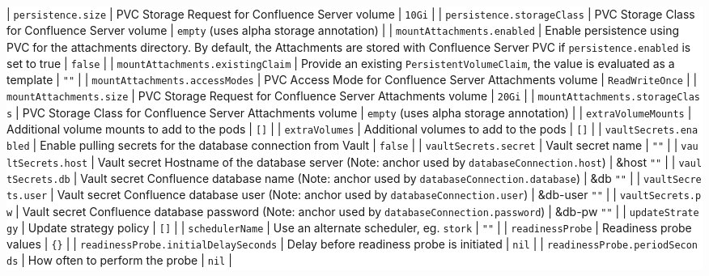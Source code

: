 | `persistence.size`                            | PVC Storage Request for Confluence Server volume                                                                                                                          | `10Gi`                                                        |
| `persistence.storageClass`                    | PVC Storage Class for Confluence Server volume                                                                                                                            | `empty` (uses alpha storage annotation)                       |
| `mountAttachments.enabled`                    | Enable persistence using PVC for the attachments directory. By default, the Attachments are stored with Confluence Server PVC if `persistence.enabled` is set to true     | `false`                                                       |
| `mountAttachments.existingClaim`              | Provide an existing `PersistentVolumeClaim`, the value is evaluated as a template                                                                                         | `""`                                                          |
| `mountAttachments.accessModes`                | PVC Access Mode for Confluence Server Attachments volume                                                                                                                  | `ReadWriteOnce`                                               |
| `mountAttachments.size`                       | PVC Storage Request for Confluence Server Attachments volume                                                                                                              | `20Gi`                                                        |
| `mountAttachments.storageClass`               | PVC Storage Class for Confluence Server Attachments volume                                                                                                                | `empty` (uses alpha storage annotation)                       |
| `extraVolumeMounts`                           | Additional volume mounts to add to the pods                                                                                                                               | `[]`                                                          |
| `extraVolumes`                                | Additional volumes to add to the pods                                                                                                                                     | `[]`                                                          |
| `vaultSecrets.enabled`                        | Enable pulling secrets for the database connection from Vault                                                                                                             | `false`                                                       |
| `vaultSecrets.secret`                         | Vault secret name                                                                                                                                                         | `""`                                                          |
| `vaultSecrets.host`                           | Vault secret Hostname of the database server (Note: anchor used by `databaseConnection.host`)                                                                             | &host `""`                                                    |
| `vaultSecrets.db`                             | Vault secret Confluence database name (Note: anchor used by `databaseConnection.database`)                                                                                | &db `""`                                                      |
| `vaultSecrets.user`                           | Vault secret Confluence database user (Note: anchor used by `databaseConnection.user`)                                                                                    | &db-user `""`                                                 |
| `vaultSecrets.pw`                             | Vault secret Confluence database password (Note: anchor used by `databaseConnection.password`)                                                                            | &db-pw `""`                                                   |
| `updateStrategy`                              | Update strategy policy                                                                                                                                                    | `[]`                                                          |
| `schedulerName`                               | Use an alternate scheduler, eg. `stork`                                                                                                                                   | `""`                                                          |
| `readinessProbe`                              | Readiness probe values                                                                                                                                                    | `{}`                                                          |
| `readinessProbe.initialDelaySeconds`          | Delay before readiness probe is initiated                                                                                                                                 | `nil`                                                         |
| `readinessProbe.periodSeconds`                | How often to perform the probe                                                                                                                                            | `nil`                                                         |